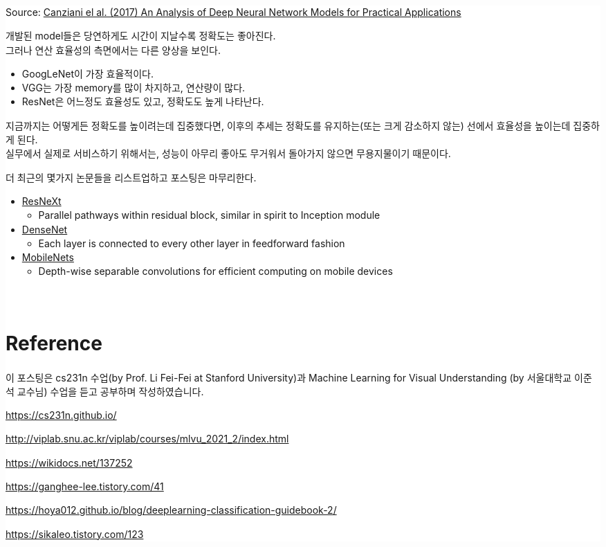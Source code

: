 Source: [Canziani el al. (2017) An Analysis of Deep Neural Network Models for Practical Applications](https://arxiv.org/pdf/1605.07678.pdf)  

개발된 model들은 당연하게도 시간이 지날수록 정확도는 좋아진다.  
그러나 연산 효율성의 측면에서는 다른 양상을 보인다.  

- GoogLeNet이 가장 효율적이다.  
- VGG는 가장 memory를 많이 차지하고, 연산량이 많다.  
- ResNet은 어느정도 효율성도 있고, 정확도도 높게 나타난다.  

지금까지는 어떻게든 정확도를 높이려는데 집중했다면, 이후의 추세는 정확도를 유지하는(또는 크게 감소하지 않는) 선에서 효율성을 높이는데 집중하게 된다.  
실무에서 실제로 서비스하기 위해서는, 성능이 아무리 좋아도 무거워서 돌아가지 않으면 무용지물이기 때문이다.  

더 최근의 몇가지 논문들을 리스트업하고 포스팅은 마무리한다.  


- [ResNeXt](https://arxiv.org/pdf/1611.05431.pdf)
  - Parallel pathways within residual block, similar in spirit to Inception module
- [DenseNet](https://arxiv.org/pdf/1608.06993.pdf)
  - Each layer is connected to every other layer in feedforward fashion
- [MobileNets](https://arxiv.org/pdf/1704.04861.pdf)
  - Depth-wise separable convolutions for efficient computing on mobile devices


<br/>

# Reference  

이 포스팅은 cs231n 수업(by Prof. Li Fei-Fei at Stanford University)과 Machine Learning for Visual Understanding (by 서울대학교 이준석 교수님) 수업을 듣고 공부하며 작성하였습니다.  

https://cs231n.github.io/  

http://viplab.snu.ac.kr/viplab/courses/mlvu_2021_2/index.html  

https://wikidocs.net/137252  

https://ganghee-lee.tistory.com/41  

https://hoya012.github.io/blog/deeplearning-classification-guidebook-2/  

https://sikaleo.tistory.com/123
